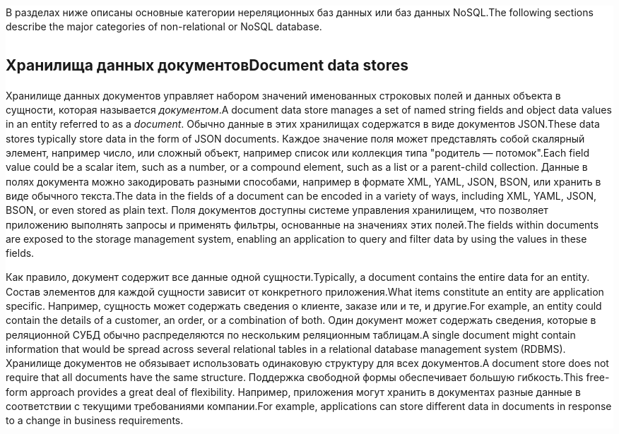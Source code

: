 <span data-ttu-id="cd2c3-113">В разделах ниже описаны основные категории нереляционных баз данных или баз данных NoSQL.</span><span class="sxs-lookup"><span data-stu-id="cd2c3-113">The following sections describe the major categories of non-relational or NoSQL database.</span></span>

## <a name="document-data-stores"></a><span data-ttu-id="cd2c3-114">Хранилища данных документов</span><span class="sxs-lookup"><span data-stu-id="cd2c3-114">Document data stores</span></span>
<span data-ttu-id="cd2c3-115">Хранилище данных документов управляет набором значений именованных строковых полей и данных объекта в сущности, которая называется *документом*.</span><span class="sxs-lookup"><span data-stu-id="cd2c3-115">A document data store manages a set of named string fields and object data values in an entity referred to as a *document*.</span></span> <span data-ttu-id="cd2c3-116">Обычно данные в этих хранилищах содержатся в виде документов JSON.</span><span class="sxs-lookup"><span data-stu-id="cd2c3-116">These data stores typically store data in the form of JSON documents.</span></span> <span data-ttu-id="cd2c3-117">Каждое значение поля может представлять собой скалярный элемент, например число, или сложный объект, например список или коллекция типа "родитель — потомок".</span><span class="sxs-lookup"><span data-stu-id="cd2c3-117">Each field value could be a scalar item, such as a number, or a compound element, such as a list or a parent-child collection.</span></span> <span data-ttu-id="cd2c3-118">Данные в полях документа можно закодировать разными способами, например в формате XML, YAML, JSON, BSON, или хранить в виде обычного текста.</span><span class="sxs-lookup"><span data-stu-id="cd2c3-118">The data in the fields of a document can be encoded in a variety of ways, including XML, YAML, JSON, BSON, or even stored as plain text.</span></span> <span data-ttu-id="cd2c3-119">Поля документов доступны системе управления хранилищем, что позволяет приложению выполнять запросы и применять фильтры, основанные на значениях этих полей.</span><span class="sxs-lookup"><span data-stu-id="cd2c3-119">The fields within documents are exposed to the storage management system, enabling an application to query and filter data by using the values in these fields.</span></span>  

<span data-ttu-id="cd2c3-120">Как правило, документ содержит все данные одной сущности.</span><span class="sxs-lookup"><span data-stu-id="cd2c3-120">Typically, a document contains the entire data for an entity.</span></span> <span data-ttu-id="cd2c3-121">Состав элементов для каждой сущности зависит от конкретного приложения.</span><span class="sxs-lookup"><span data-stu-id="cd2c3-121">What items constitute an entity are application specific.</span></span> <span data-ttu-id="cd2c3-122">Например, сущность может содержать сведения о клиенте, заказе или и те, и другие.</span><span class="sxs-lookup"><span data-stu-id="cd2c3-122">For example, an entity could contain the details of a customer, an order, or a combination of both.</span></span> <span data-ttu-id="cd2c3-123">Один документ может содержать сведения, которые в реляционной СУБД обычно распределяются по нескольким реляционным таблицам.</span><span class="sxs-lookup"><span data-stu-id="cd2c3-123">A single document might contain information that would be spread across several relational tables in a relational database management system (RDBMS).</span></span> <span data-ttu-id="cd2c3-124">Хранилище документов не обязывает использовать одинаковую структуру для всех документов.</span><span class="sxs-lookup"><span data-stu-id="cd2c3-124">A document store does not require that all documents have the same structure.</span></span> <span data-ttu-id="cd2c3-125">Поддержка свободной формы обеспечивает большую гибкость.</span><span class="sxs-lookup"><span data-stu-id="cd2c3-125">This free-form approach provides a great deal of flexibility.</span></span> <span data-ttu-id="cd2c3-126">Например, приложения могут хранить в документах разные данные в соответствии с текущими требованиями компании.</span><span class="sxs-lookup"><span data-stu-id="cd2c3-126">For example, applications can store different data in documents in response to a change in business requirements.</span></span>  
